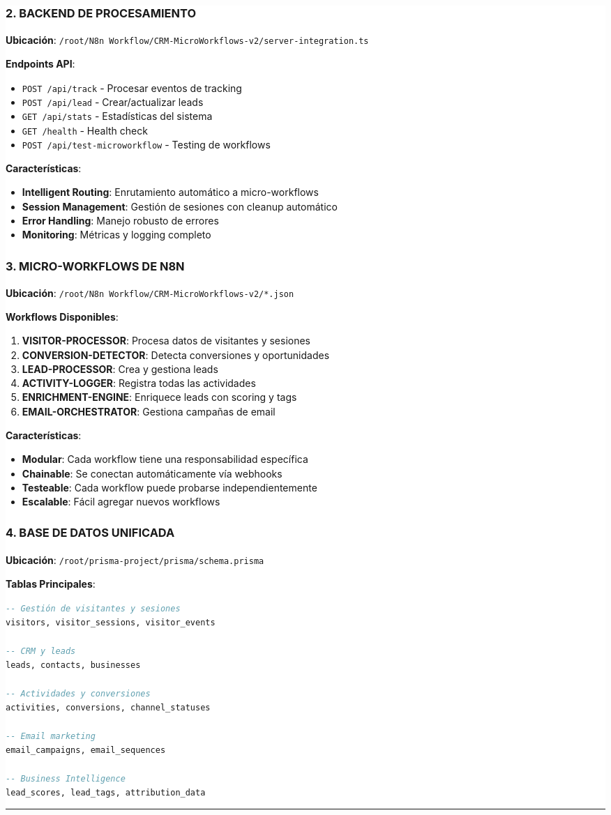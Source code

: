 ### **2. BACKEND DE PROCESAMIENTO**

**Ubicación**: `/root/N8n Workflow/CRM-MicroWorkflows-v2/server-integration.ts`

**Endpoints API**:
- `POST /api/track` - Procesar eventos de tracking
- `POST /api/lead` - Crear/actualizar leads
- `GET /api/stats` - Estadísticas del sistema
- `GET /health` - Health check
- `POST /api/test-microworkflow` - Testing de workflows

**Características**:
- **Intelligent Routing**: Enrutamiento automático a micro-workflows
- **Session Management**: Gestión de sesiones con cleanup automático
- **Error Handling**: Manejo robusto de errores
- **Monitoring**: Métricas y logging completo

### **3. MICRO-WORKFLOWS DE N8N**

**Ubicación**: `/root/N8n Workflow/CRM-MicroWorkflows-v2/*.json`

**Workflows Disponibles**:

1. **VISITOR-PROCESSOR**: Procesa datos de visitantes y sesiones
2. **CONVERSION-DETECTOR**: Detecta conversiones y oportunidades
3. **LEAD-PROCESSOR**: Crea y gestiona leads
4. **ACTIVITY-LOGGER**: Registra todas las actividades
5. **ENRICHMENT-ENGINE**: Enriquece leads con scoring y tags
6. **EMAIL-ORCHESTRATOR**: Gestiona campañas de email

**Características**:
- **Modular**: Cada workflow tiene una responsabilidad específica
- **Chainable**: Se conectan automáticamente vía webhooks
- **Testeable**: Cada workflow puede probarse independientemente
- **Escalable**: Fácil agregar nuevos workflows

### **4. BASE DE DATOS UNIFICADA**

**Ubicación**: `/root/prisma-project/prisma/schema.prisma`

**Tablas Principales**:
```sql
-- Gestión de visitantes y sesiones
visitors, visitor_sessions, visitor_events

-- CRM y leads
leads, contacts, businesses

-- Actividades y conversiones
activities, conversions, channel_statuses

-- Email marketing
email_campaigns, email_sequences

-- Business Intelligence
lead_scores, lead_tags, attribution_data
```

---